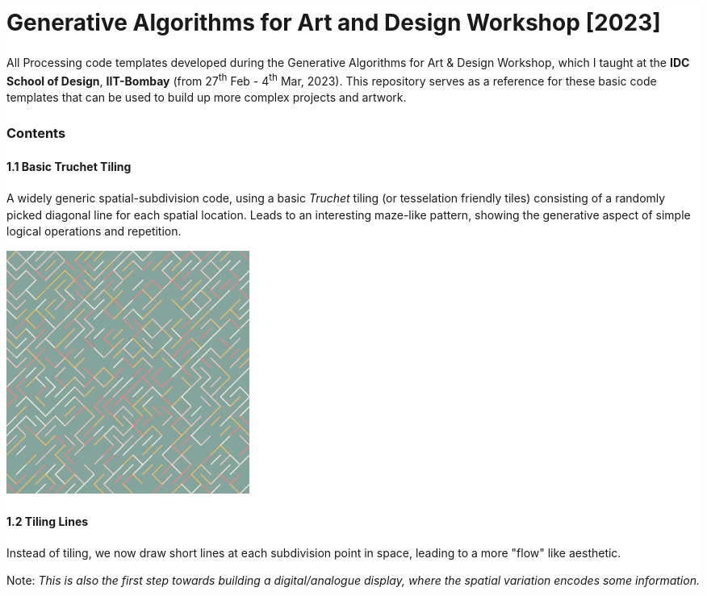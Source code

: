 # Generative Algorithms for Art and Design Workshop [2023]
All Processing code templates developed during the Generative Algorithms for Art & Design Workshop, which I taught at the **IDC School of Design**, 
**IIT-Bombay** (from 27<sup>th</sup> Feb - 4<sup>th</sup> Mar, 2023). This repository serves as a reference for these basic code templates that
can be used to build up more complex projects and artwork. 

### Contents

#### 1.1 Basic Truchet Tiling

A widely generic spatial-subdivision code, using a basic *Truchet* tiling (or tesselation friendly tiles) consisting of a randomly picked diagonal line for each spatial location. Leads to an interesting maze-like pattern, showing the generative aspect of simple logical operations and repetition.

<img src="01-Truchet.png" width=35% height=35%>

#### 1.2 Tiling Lines

Instead of tiling, we now draw short lines at each subdivision point in space, leading to a more "flow" like aesthetic. 

Note: *This is also the first step towards building a digital/analogue display, where the spatial variation encodes some information.*
